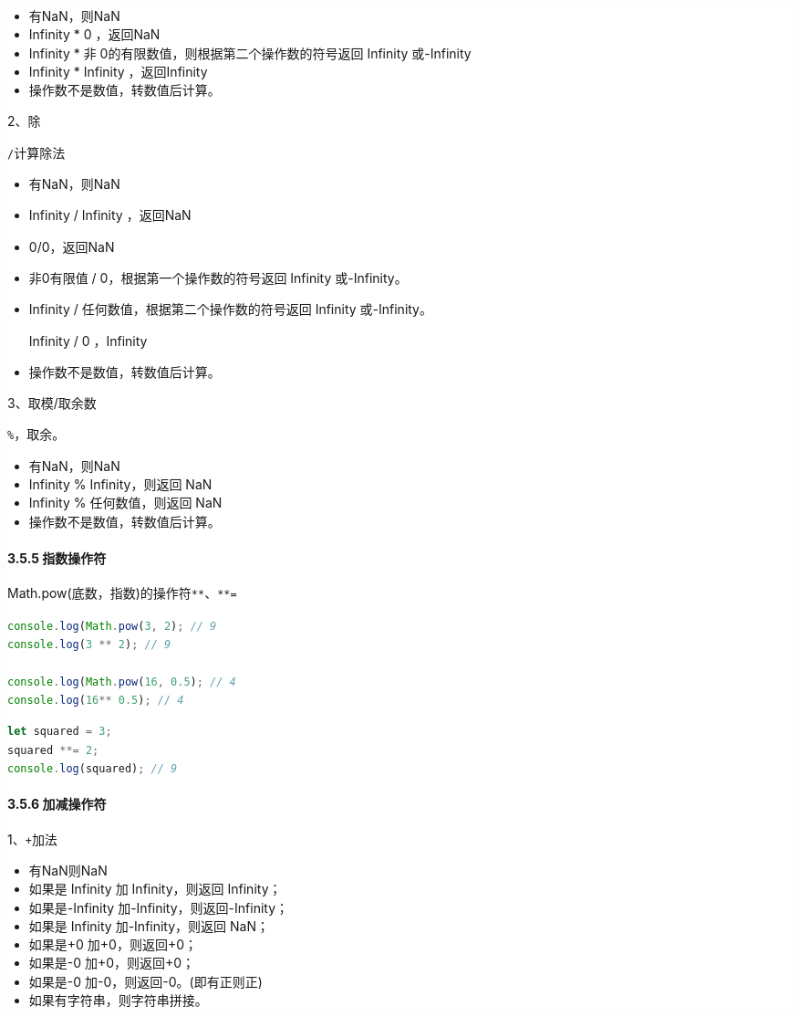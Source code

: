 - 有NaN，则NaN
- Infinity * 0 ，返回NaN
- Infinity * 非 0的有限数值，则根据第二个操作数的符号返回 Infinity 或-Infinity
- Infinity * Infinity ，返回Infinity
- 操作数不是数值，转数值后计算。

2、除

`/`计算除法

- 有NaN，则NaN

- Infinity / Infinity ，返回NaN

- 0/0，返回NaN

- 非0有限值 / 0，根据第一个操作数的符号返回 Infinity 或-Infinity。

- Infinity / 任何数值，根据第二个操作数的符号返回 Infinity 或-Infinity。

  Infinity / 0 ，Infinity

- 操作数不是数值，转数值后计算。

3、取模/取余数

`%`，取余。

- 有NaN，则NaN
- Infinity % Infinity，则返回 NaN
- Infinity % 任何数值，则返回 NaN
- 操作数不是数值，转数值后计算。

#### 3.5.5 指数操作符

Math.pow(底数，指数)的操作符`**`、`**=`

```js
console.log(Math.pow(3, 2); // 9 
console.log(3 ** 2); // 9

console.log(Math.pow(16, 0.5); // 4 
console.log(16** 0.5); // 4
```

```js
let squared = 3; 
squared **= 2; 
console.log(squared); // 9
```

#### 3.5.6 加减操作符

1、`+`加法

- 有NaN则NaN
- 如果是 Infinity 加 Infinity，则返回 Infinity；
- 如果是-Infinity 加-Infinity，则返回-Infinity； 
- 如果是 Infinity 加-Infinity，则返回 NaN；
- 如果是+0 加+0，则返回+0； 
- 如果是-0 加+0，则返回+0； 
- 如果是-0 加-0，则返回-0。(即有正则正)
- 如果有字符串，则字符串拼接。

